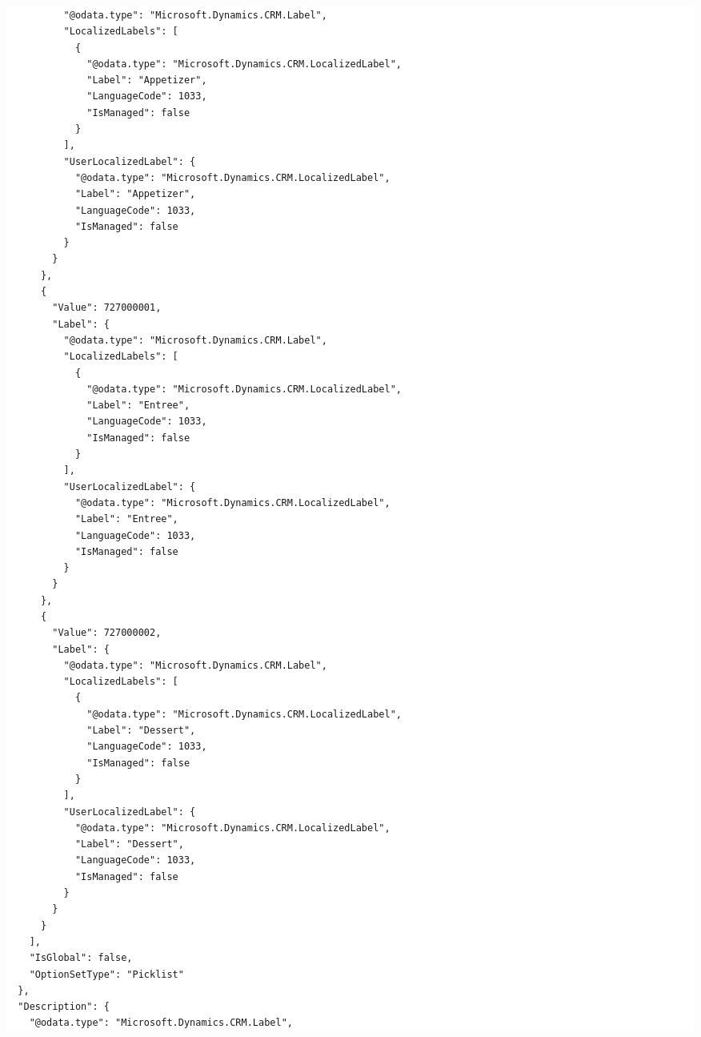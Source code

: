 ```http
          "@odata.type": "Microsoft.Dynamics.CRM.Label",
          "LocalizedLabels": [
            {
              "@odata.type": "Microsoft.Dynamics.CRM.LocalizedLabel",
              "Label": "Appetizer",
              "LanguageCode": 1033,
              "IsManaged": false
            }
          ],
          "UserLocalizedLabel": {
            "@odata.type": "Microsoft.Dynamics.CRM.LocalizedLabel",
            "Label": "Appetizer",
            "LanguageCode": 1033,
            "IsManaged": false
          }
        }
      },
      {
        "Value": 727000001,
        "Label": {
          "@odata.type": "Microsoft.Dynamics.CRM.Label",
          "LocalizedLabels": [
            {
              "@odata.type": "Microsoft.Dynamics.CRM.LocalizedLabel",
              "Label": "Entree",
              "LanguageCode": 1033,
              "IsManaged": false
            }
          ],
          "UserLocalizedLabel": {
            "@odata.type": "Microsoft.Dynamics.CRM.LocalizedLabel",
            "Label": "Entree",
            "LanguageCode": 1033,
            "IsManaged": false
          }
        }
      },
      {
        "Value": 727000002,
        "Label": {
          "@odata.type": "Microsoft.Dynamics.CRM.Label",
          "LocalizedLabels": [
            {
              "@odata.type": "Microsoft.Dynamics.CRM.LocalizedLabel",
              "Label": "Dessert",
              "LanguageCode": 1033,
              "IsManaged": false
            }
          ],
          "UserLocalizedLabel": {
            "@odata.type": "Microsoft.Dynamics.CRM.LocalizedLabel",
            "Label": "Dessert",
            "LanguageCode": 1033,
            "IsManaged": false
          }
        }
      }
    ],
    "IsGlobal": false,
    "OptionSetType": "Picklist"
  },
  "Description": {
    "@odata.type": "Microsoft.Dynamics.CRM.Label",
```